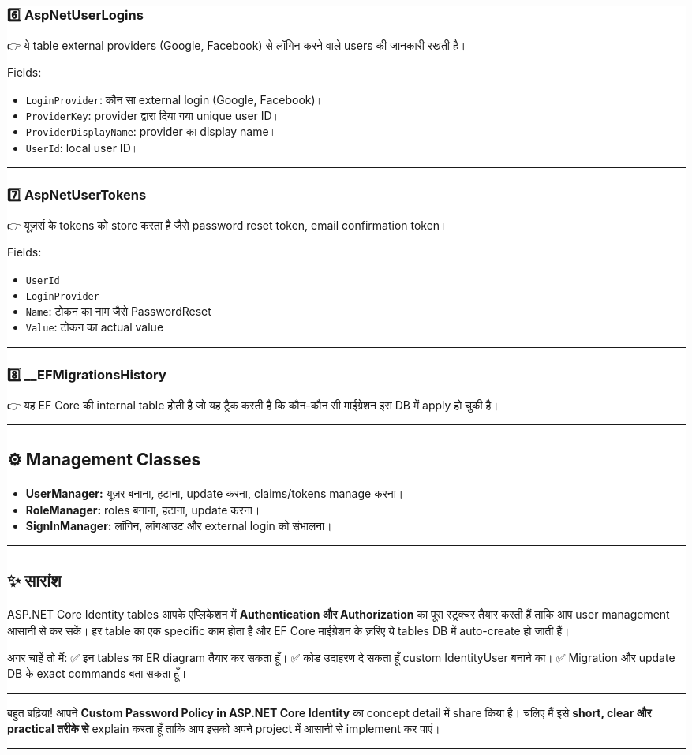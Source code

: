 
### 6️⃣ **AspNetUserLogins**

👉 ये table external providers (Google, Facebook) से लॉगिन करने वाले users की जानकारी रखती है।

Fields:

* `LoginProvider`: कौन सा external login (Google, Facebook)।
* `ProviderKey`: provider द्वारा दिया गया unique user ID।
* `ProviderDisplayName`: provider का display name।
* `UserId`: local user ID।

---

### 7️⃣ **AspNetUserTokens**

👉 यूज़र्स के tokens को store करता है जैसे password reset token, email confirmation token।

Fields:

* `UserId`
* `LoginProvider`
* `Name`: टोकन का नाम जैसे PasswordReset
* `Value`: टोकन का actual value

---

### 8️⃣ **\_\_EFMigrationsHistory**

👉 यह EF Core की internal table होती है जो यह ट्रैक करती है कि कौन-कौन सी माईग्रेशन इस DB में apply हो चुकी है।

---

## ⚙ **Management Classes**

* **UserManager:** यूज़र बनाना, हटाना, update करना, claims/tokens manage करना।
* **RoleManager:** roles बनाना, हटाना, update करना।
* **SignInManager:** लॉगिन, लॉगआउट और external login को संभालना।

---

## ✨ **सारांश**

ASP.NET Core Identity tables आपके एप्लिकेशन में **Authentication और Authorization** का पूरा स्ट्रक्चर तैयार करती हैं ताकि आप user management आसानी से कर सकें।
हर table का एक specific काम होता है और EF Core माईग्रेशन के ज़रिए ये tables DB में auto-create हो जाती हैं।

अगर चाहें तो मैं:
✅ इन tables का ER diagram तैयार कर सकता हूँ।
✅ कोड उदाहरण दे सकता हूँ custom IdentityUser बनाने का।
✅ Migration और update DB के exact commands बता सकता हूँ।

----
बहुत बढ़िया! आपने **Custom Password Policy in ASP.NET Core Identity** का concept detail में share किया है। चलिए मैं इसे **short, clear और practical तरीके से** explain करता हूँ ताकि आप इसको अपने project में आसानी से implement कर पाएं।

---
